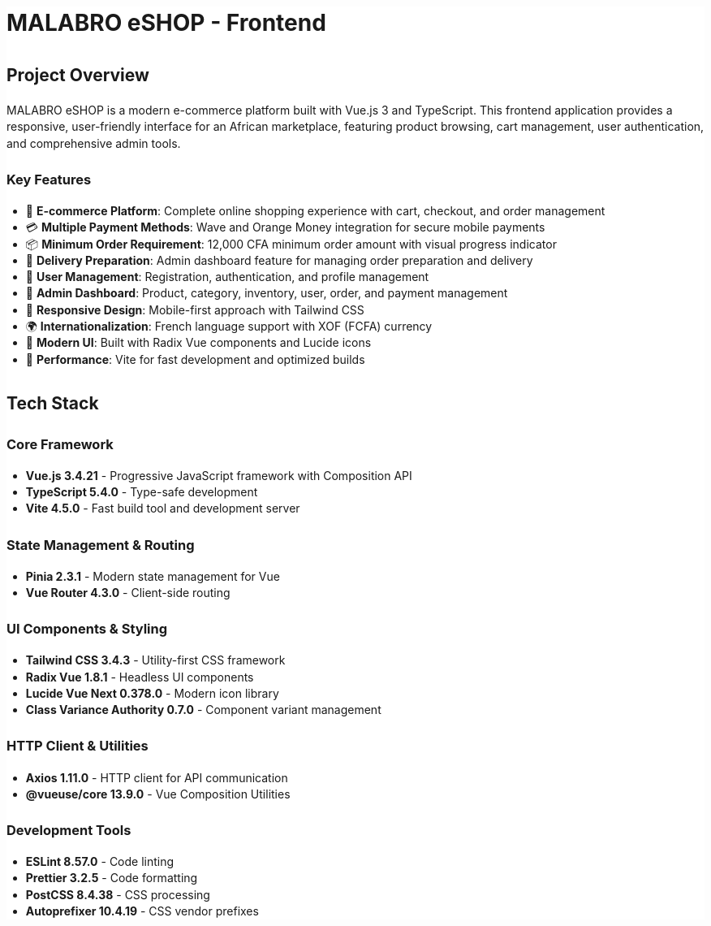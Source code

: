 # MALABRO eSHOP - Frontend

## Project Overview

MALABRO eSHOP is a modern e-commerce platform built with Vue.js 3 and TypeScript. This frontend application provides a responsive, user-friendly interface for an African marketplace, featuring product browsing, cart management, user authentication, and comprehensive admin tools.

### Key Features
- 🛒 **E-commerce Platform**: Complete online shopping experience with cart, checkout, and order management
- 💳 **Multiple Payment Methods**: Wave and Orange Money integration for secure mobile payments
- 📦 **Minimum Order Requirement**: 12,000 CFA minimum order amount with visual progress indicator
- 🚚 **Delivery Preparation**: Admin dashboard feature for managing order preparation and delivery
- 👤 **User Management**: Registration, authentication, and profile management
- 🔐 **Admin Dashboard**: Product, category, inventory, user, order, and payment management
- 📱 **Responsive Design**: Mobile-first approach with Tailwind CSS
- 🌍 **Internationalization**: French language support with XOF (FCFA) currency
- 🎨 **Modern UI**: Built with Radix Vue components and Lucide icons
- 🚀 **Performance**: Vite for fast development and optimized builds

## Tech Stack

### Core Framework
- **Vue.js 3.4.21** - Progressive JavaScript framework with Composition API
- **TypeScript 5.4.0** - Type-safe development
- **Vite 4.5.0** - Fast build tool and development server

### State Management & Routing
- **Pinia 2.3.1** - Modern state management for Vue
- **Vue Router 4.3.0** - Client-side routing

### UI Components & Styling
- **Tailwind CSS 3.4.3** - Utility-first CSS framework
- **Radix Vue 1.8.1** - Headless UI components
- **Lucide Vue Next 0.378.0** - Modern icon library
- **Class Variance Authority 0.7.0** - Component variant management

### HTTP Client & Utilities
- **Axios 1.11.0** - HTTP client for API communication
- **@vueuse/core 13.9.0** - Vue Composition Utilities

### Development Tools
- **ESLint 8.57.0** - Code linting
- **Prettier 3.2.5** - Code formatting
- **PostCSS 8.4.38** - CSS processing
- **Autoprefixer 10.4.19** - CSS vendor prefixes
